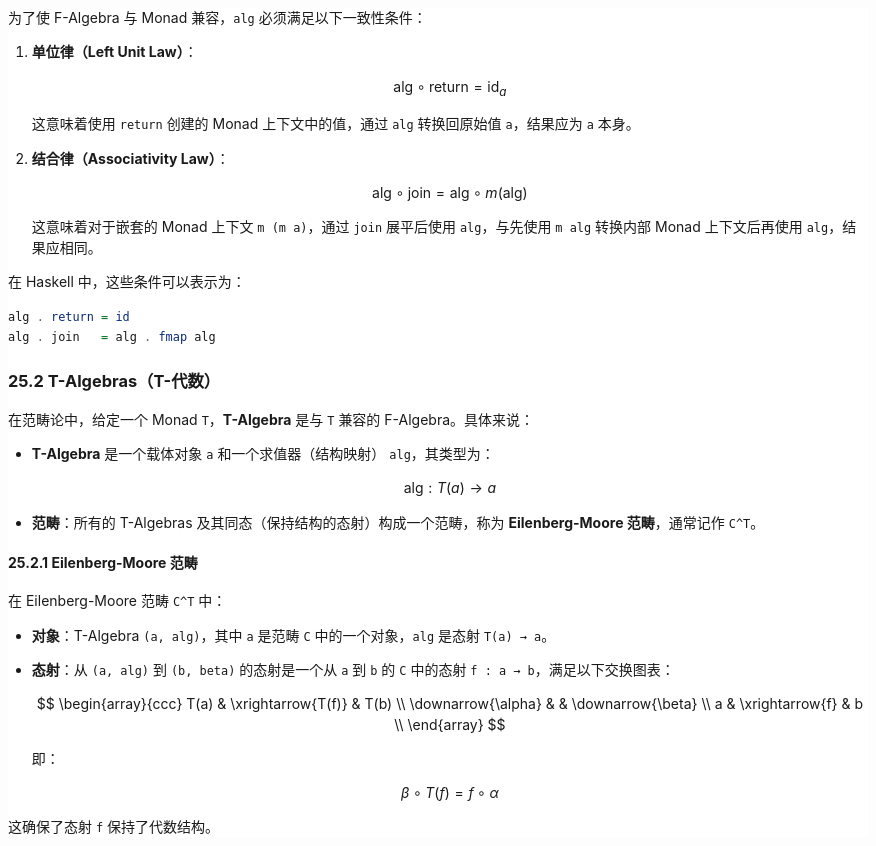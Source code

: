 为了使 F-Algebra 与 Monad 兼容，`alg` 必须满足以下一致性条件：

1. **单位律（Left Unit Law）**：
   
   $$
   \text{alg} \circ \text{return} = \text{id}_a
   $$
   
   这意味着使用 `return` 创建的 Monad 上下文中的值，通过 `alg` 转换回原始值 `a`，结果应为 `a` 本身。

2. **结合律（Associativity Law）**：
   
   $$
   \text{alg} \circ \text{join} = \text{alg} \circ m(\text{alg})
   $$
   
   这意味着对于嵌套的 Monad 上下文 `m (m a)`，通过 `join` 展平后使用 `alg`，与先使用 `m alg` 转换内部 Monad 上下文后再使用 `alg`，结果应相同。

在 Haskell 中，这些条件可以表示为：

```haskell
alg . return = id
alg . join   = alg . fmap alg
```

### **25.2 T-Algebras（T-代数）**

在范畴论中，给定一个 Monad `T`，**T-Algebra** 是与 `T` 兼容的 F-Algebra。具体来说：

- **T-Algebra** 是一个载体对象 `a` 和一个求值器（结构映射） `alg`，其类型为：

  $$
  \text{alg} : T(a) \to a
  $$

- **范畴**：所有的 T-Algebras 及其同态（保持结构的态射）构成一个范畴，称为 **Eilenberg-Moore 范畴**，通常记作 `C^T`。

#### **25.2.1 Eilenberg-Moore 范畴**

在 Eilenberg-Moore 范畴 `C^T` 中：

- **对象**：T-Algebra `(a, alg)`，其中 `a` 是范畴 `C` 中的一个对象，`alg` 是态射 `T(a) → a`。
- **态射**：从 `(a, alg)` 到 `(b, beta)` 的态射是一个从 `a` 到 `b` 的 `C` 中的态射 `f : a → b`，满足以下交换图表：

  $$
  \begin{array}{ccc}
  T(a) & \xrightarrow{T(f)} & T(b) \\
  \downarrow{\alpha} & & \downarrow{\beta} \\
  a & \xrightarrow{f} & b \\
  \end{array}
  $$
  
  即：

  $$
  \beta \circ T(f) = f \circ \alpha
  $$

这确保了态射 `f` 保持了代数结构。
